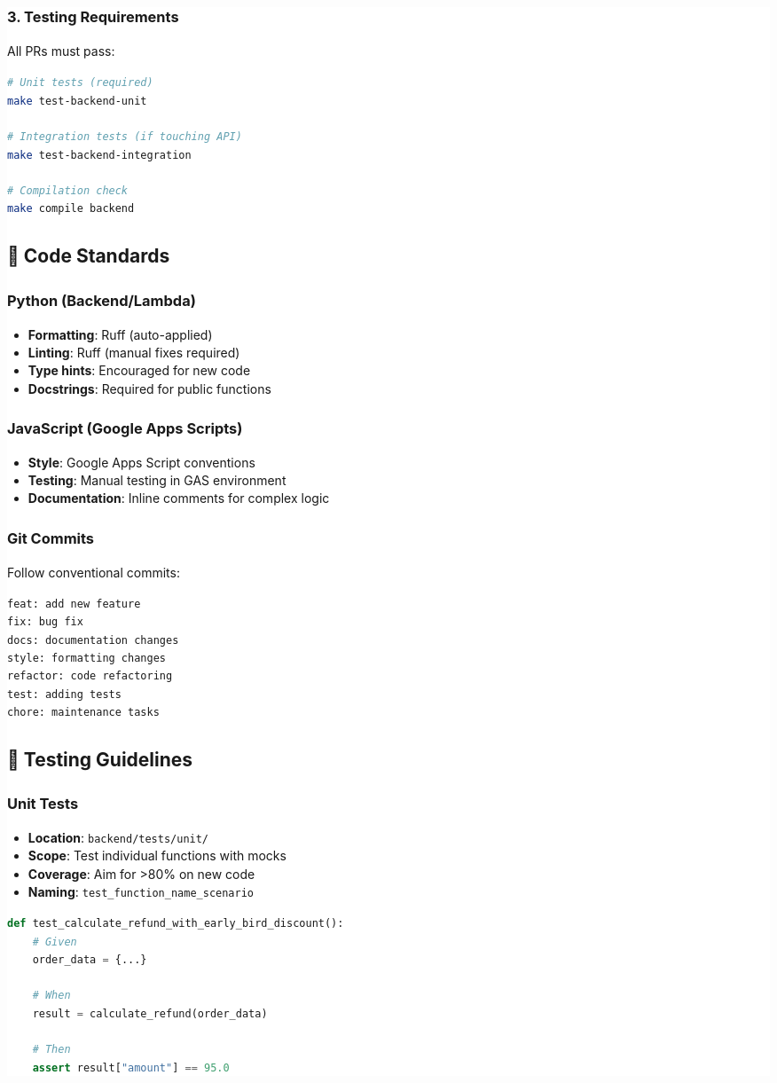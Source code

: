### 3. Testing Requirements
All PRs must pass:
```bash
# Unit tests (required)
make test-backend-unit

# Integration tests (if touching API)
make test-backend-integration

# Compilation check
make compile backend
```

## 📝 Code Standards

### Python (Backend/Lambda)
- **Formatting**: Ruff (auto-applied)
- **Linting**: Ruff (manual fixes required)
- **Type hints**: Encouraged for new code
- **Docstrings**: Required for public functions

### JavaScript (Google Apps Scripts)
- **Style**: Google Apps Script conventions
- **Testing**: Manual testing in GAS environment
- **Documentation**: Inline comments for complex logic

### Git Commits
Follow conventional commits:
```bash
feat: add new feature
fix: bug fix
docs: documentation changes
style: formatting changes
refactor: code refactoring
test: adding tests
chore: maintenance tasks
```

## 🧪 Testing Guidelines

### Unit Tests
- **Location**: `backend/tests/unit/`
- **Scope**: Test individual functions with mocks
- **Coverage**: Aim for >80% on new code
- **Naming**: `test_function_name_scenario`

```python
def test_calculate_refund_with_early_bird_discount():
    # Given
    order_data = {...}

    # When
    result = calculate_refund(order_data)

    # Then
    assert result["amount"] == 95.0
```
